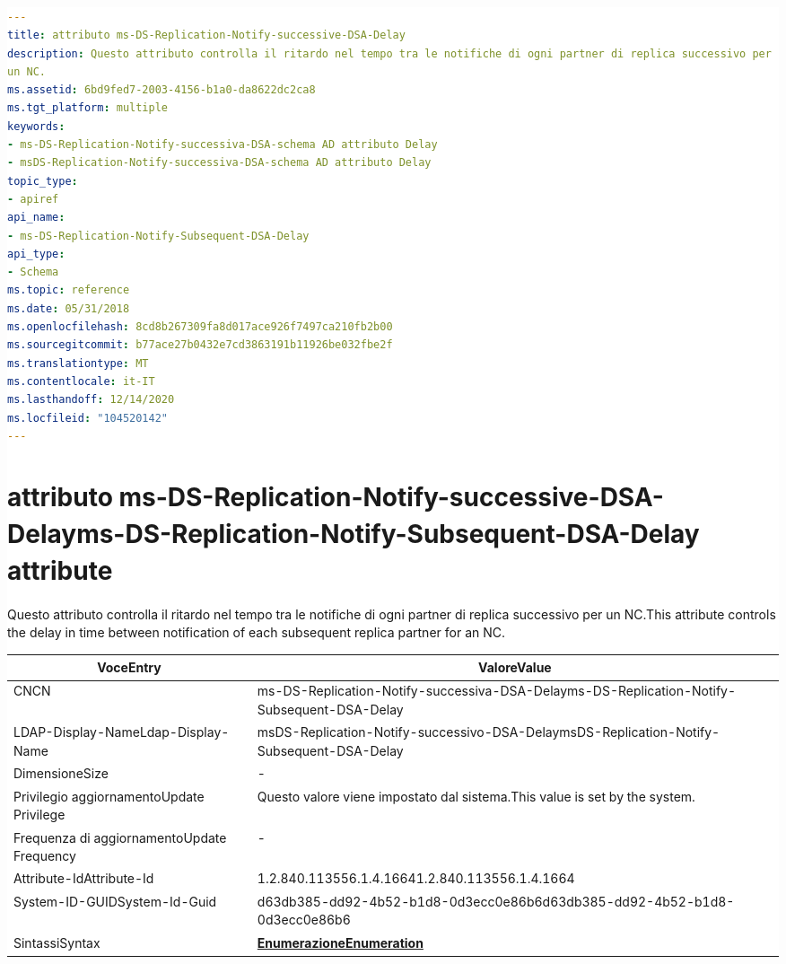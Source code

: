 ```yaml
---
title: attributo ms-DS-Replication-Notify-successive-DSA-Delay
description: Questo attributo controlla il ritardo nel tempo tra le notifiche di ogni partner di replica successivo per un NC.
ms.assetid: 6bd9fed7-2003-4156-b1a0-da8622dc2ca8
ms.tgt_platform: multiple
keywords:
- ms-DS-Replication-Notify-successiva-DSA-schema AD attributo Delay
- msDS-Replication-Notify-successiva-DSA-schema AD attributo Delay
topic_type:
- apiref
api_name:
- ms-DS-Replication-Notify-Subsequent-DSA-Delay
api_type:
- Schema
ms.topic: reference
ms.date: 05/31/2018
ms.openlocfilehash: 8cd8b267309fa8d017ace926f7497ca210fb2b00
ms.sourcegitcommit: b77ace27b0432e7cd3863191b11926be032fbe2f
ms.translationtype: MT
ms.contentlocale: it-IT
ms.lasthandoff: 12/14/2020
ms.locfileid: "104520142"
---
```

# <a name="ms-ds-replication-notify-subsequent-dsa-delay-attribute"></a><span data-ttu-id="adc27-105">attributo ms-DS-Replication-Notify-successive-DSA-Delay</span><span class="sxs-lookup"><span data-stu-id="adc27-105">ms-DS-Replication-Notify-Subsequent-DSA-Delay attribute</span></span>

<span data-ttu-id="adc27-106">Questo attributo controlla il ritardo nel tempo tra le notifiche di ogni partner di replica successivo per un NC.</span><span class="sxs-lookup"><span data-stu-id="adc27-106">This attribute controls the delay in time between notification of each subsequent replica partner for an NC.</span></span>



| <span data-ttu-id="adc27-107">Voce</span><span class="sxs-lookup"><span data-stu-id="adc27-107">Entry</span></span> | <span data-ttu-id="adc27-108">Valore</span><span class="sxs-lookup"><span data-stu-id="adc27-108">Value</span></span> |
|-------------------|-----------------------------------------------|
| <span data-ttu-id="adc27-109">CN</span><span class="sxs-lookup"><span data-stu-id="adc27-109">CN</span></span>                | <span data-ttu-id="adc27-110">ms-DS-Replication-Notify-successiva-DSA-Delay</span><span class="sxs-lookup"><span data-stu-id="adc27-110">ms-DS-Replication-Notify-Subsequent-DSA-Delay</span></span> |
| <span data-ttu-id="adc27-111">LDAP-Display-Name</span><span class="sxs-lookup"><span data-stu-id="adc27-111">Ldap-Display-Name</span></span> | <span data-ttu-id="adc27-112">msDS-Replication-Notify-successivo-DSA-Delay</span><span class="sxs-lookup"><span data-stu-id="adc27-112">msDS-Replication-Notify-Subsequent-DSA-Delay</span></span>  |
| <span data-ttu-id="adc27-113">Dimensione</span><span class="sxs-lookup"><span data-stu-id="adc27-113">Size</span></span>              | \-                                            |
| <span data-ttu-id="adc27-114">Privilegio aggiornamento</span><span class="sxs-lookup"><span data-stu-id="adc27-114">Update Privilege</span></span>  | <span data-ttu-id="adc27-115">Questo valore viene impostato dal sistema.</span><span class="sxs-lookup"><span data-stu-id="adc27-115">This value is set by the system.</span></span>              |
| <span data-ttu-id="adc27-116">Frequenza di aggiornamento</span><span class="sxs-lookup"><span data-stu-id="adc27-116">Update Frequency</span></span>  | \-                                            |
| <span data-ttu-id="adc27-117">Attribute-Id</span><span class="sxs-lookup"><span data-stu-id="adc27-117">Attribute-Id</span></span>      | <span data-ttu-id="adc27-118">1.2.840.113556.1.4.1664</span><span class="sxs-lookup"><span data-stu-id="adc27-118">1.2.840.113556.1.4.1664</span></span>                       |
| <span data-ttu-id="adc27-119">System-ID-GUID</span><span class="sxs-lookup"><span data-stu-id="adc27-119">System-Id-Guid</span></span>    | <span data-ttu-id="adc27-120">d63db385-dd92-4b52-b1d8-0d3ecc0e86b6</span><span class="sxs-lookup"><span data-stu-id="adc27-120">d63db385-dd92-4b52-b1d8-0d3ecc0e86b6</span></span>          |
| <span data-ttu-id="adc27-121">Sintassi</span><span class="sxs-lookup"><span data-stu-id="adc27-121">Syntax</span></span>            | [<span data-ttu-id="adc27-122">**Enumerazione**</span><span class="sxs-lookup"><span data-stu-id="adc27-122">**Enumeration**</span></span>](s-enumeration.md)          |
